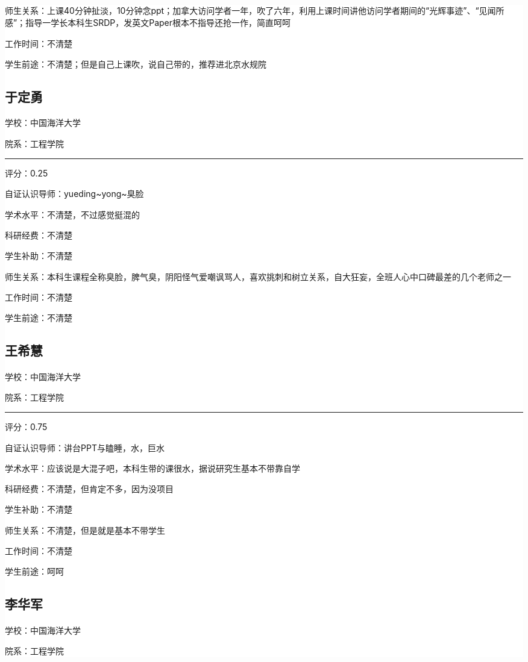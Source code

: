 师生关系：上课40分钟扯淡，10分钟念ppt；加拿大访问学者一年，吹了六年，利用上课时间讲他访问学者期间的“光辉事迹”、“见闻所感”；指导一学长本科生SRDP，发英文Paper根本不指导还抢一作，简直呵呵

工作时间：不清楚

学生前途：不清楚；但是自己上课吹，说自己带的，推荐进北京水规院

## 于定勇

学校：中国海洋大学

院系：工程学院

* * *

评分：0.25

自证认识导师：yueding~yong~臭脸

学术水平：不清楚，不过感觉挺混的

科研经费：不清楚

学生补助：不清楚

师生关系：本科生课程全称臭脸，脾气臭，阴阳怪气爱嘲讽骂人，喜欢挑刺和树立关系，自大狂妄，全班人心中口碑最差的几个老师之一

工作时间：不清楚

学生前途：不清楚

## 王希慧

学校：中国海洋大学

院系：工程学院

* * *

评分：0.75

自证认识导师：讲台PPT与瞌睡，水，巨水

学术水平：应该说是大混子吧，本科生带的课很水，据说研究生基本不带靠自学

科研经费：不清楚，但肯定不多，因为没项目

学生补助：不清楚

师生关系：不清楚，但是就是基本不带学生

工作时间：不清楚

学生前途：呵呵

## 李华军

学校：中国海洋大学

院系：工程学院
